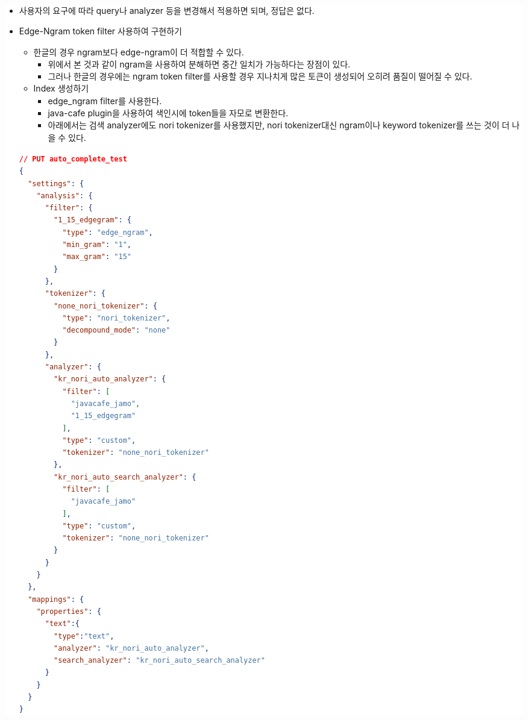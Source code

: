   - 사용자의 요구에 따라 query나 analyzer 등을 변경해서 적용하면 되며, 정답은 없다.



- Edge-Ngram token filter 사용하여 구현하기

  - 한글의 경우 ngram보다 edge-ngram이 더 적합할 수 있다.
    - 위에서 본 것과 같이 ngram을 사용하여 분해하면 중간 일치가 가능하다는 장점이 있다.
    - 그러나 한글의 경우에는 ngram token filter를 사용할 경우 지나치게 많은 토큰이 생성되어 오히려 품질이 떨어질 수 있다.
  - Index 생성하기
    - edge_ngram filter를 사용한다.
    - java-cafe plugin을 사용하여 색인시에 token들을 자모로 변환한다.
    - 아래에서는 검색 analyzer에도 nori tokenizer를 사용했지만, nori tokenizer대신 ngram이나 keyword tokenizer를 쓰는 것이 더 나을 수 있다.

  ```json
  // PUT auto_complete_test
  {
    "settings": {
      "analysis": {
        "filter": {
          "1_15_edgegram": {
            "type": "edge_ngram",
            "min_gram": "1",
            "max_gram": "15"
          }
        },
        "tokenizer": {
          "none_nori_tokenizer": {
            "type": "nori_tokenizer",
            "decompound_mode": "none"
          }
        },
        "analyzer": {
          "kr_nori_auto_analyzer": {
            "filter": [
              "javacafe_jamo",
              "1_15_edgegram"
            ],
            "type": "custom",
            "tokenizer": "none_nori_tokenizer"
          },
          "kr_nori_auto_search_analyzer": {
            "filter": [
              "javacafe_jamo"
            ],
            "type": "custom",
            "tokenizer": "none_nori_tokenizer"
          }
        }
      }
    },
    "mappings": {
      "properties": {
        "text":{
          "type":"text",
          "analyzer": "kr_nori_auto_analyzer",
          "search_analyzer": "kr_nori_auto_search_analyzer"
        }
      }
    }
  }
  ```
